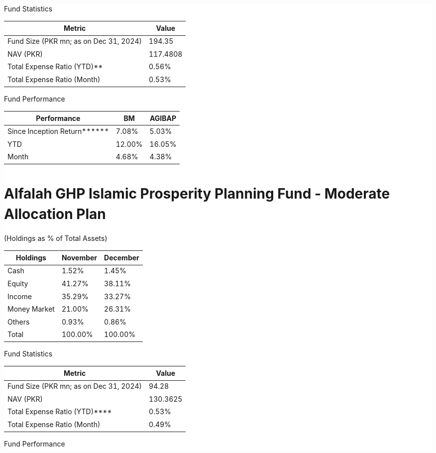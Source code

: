 Fund Statistics

| Metric                                 | Value    |
| -------------------------------------- | -------- |
| Fund Size (PKR mn; as on Dec 31, 2024) | 194.35   |
| NAV (PKR)                              | 117.4808 |
| Total Expense Ratio (YTD)\*\*          | 0.56%    |
| Total Expense Ratio (Month)            | 0.53%    |

Fund Performance

| Performance                    | BM     | AGIBAP |
| ------------------------------ | ------ | ------ |
| Since Inception Return**\*\*** | 7.08%  | 5.03%  |
| YTD                            | 12.00% | 16.05% |
| Month                          | 4.68%  | 4.38%  |

# Alfalah GHP Islamic Prosperity Planning Fund - Moderate Allocation Plan

(Holdings as % of Total Assets)

| Holdings     | November | December |
| ------------ | -------- | -------- |
| Cash         | 1.52%    | 1.45%    |
| Equity       | 41.27%   | 38.11%   |
| Income       | 35.29%   | 33.27%   |
| Money Market | 21.00%   | 26.31%   |
| Others       | 0.93%    | 0.86%    |
| Total        | 100.00%  | 100.00%  |

Fund Statistics

| Metric                                 | Value    |
| -------------------------------------- | -------- |
| Fund Size (PKR mn; as on Dec 31, 2024) | 94.28    |
| NAV (PKR)                              | 130.3625 |
| Total Expense Ratio (YTD)\*\*\*\*      | 0.53%    |
| Total Expense Ratio (Month)            | 0.49%    |

Fund Performance
